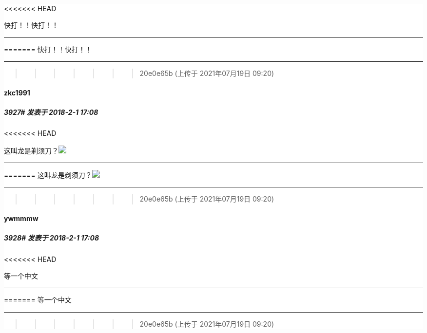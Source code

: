 
<<<<<<< HEAD


快打！！快打！！







*****
=======
快打！！快打！！


*****
>>>>>>> 20e0e65b (上传于 2021年07月19日 09:20)

####  zkc1991  
##### 3927#       发表于 2018-2-1 17:08


<<<<<<< HEAD


这叫龙是剃须刀？<img src="https://static.saraba1st.com/image/smiley/face2017/049.png" referrerpolicy="no-referrer">







*****
=======
这叫龙是剃须刀？<img src="https://static.saraba1st.com/image/smiley/face2017/049.png" referrerpolicy="no-referrer">


*****
>>>>>>> 20e0e65b (上传于 2021年07月19日 09:20)

####  ywmmmw  
##### 3928#       发表于 2018-2-1 17:08


<<<<<<< HEAD


等一个中文







*****
=======
等一个中文


*****
>>>>>>> 20e0e65b (上传于 2021年07月19日 09:20)
